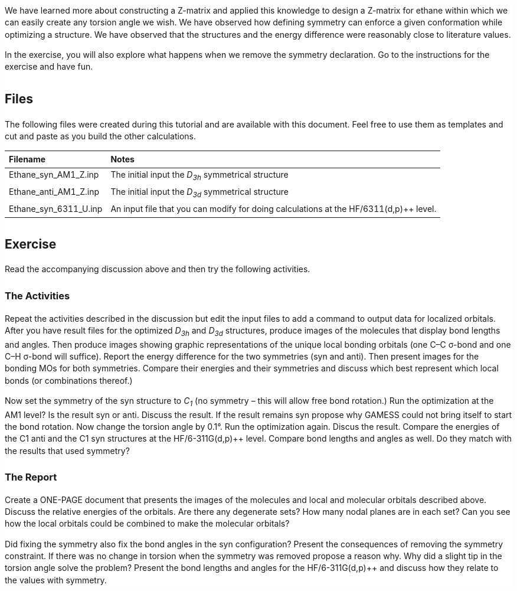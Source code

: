 We have learned more about constructing a Z-matrix and applied this knowledge to design a Z-matrix for ethane within which we can easily create any torsion angle we wish. We have observed how defining symmetry can enforce a given conformation while optimizing a structure. We have observed that the structures and the energy difference were reasonably close to literature values.

In the exercise, you will also explore what happens when we remove the symmetry declaration. Go to the instructions for the exercise and have fun.

## Files

The following files were created during this tutorial and are available with this document. Feel free to use them as templates and cut and paste as you build the other calculations.

| Filename          | Notes |
| :----             | :---- |
| Ethane_syn_AM1_Z.inp	| The initial input the *D<sub>3h</sub>* symmetrical structure |
| Ethane_anti_AM1_Z.inp	| The initial input the *D<sub>3d</sub>* symmetrical structure |
| Ethane_syn_6311_U.inp	| An input file that you can modify for doing calculations at the HF/6311(d,p)++ level. |


[^Hirota1979]:  “Barrier to internal rotation in ethane from the microwave spectrum of CH$_3$CHD$_2$.” E. Hirota, S. Saito, Y. Endo,  *J. Chem. Phys.*, **1979**, *71*, 1183–1187. https://doi.org/10.1063/1.438464 
[^Goodman2001]: "Hyperconjugation not steric repulsion leads to the staggered structure of ethane". V. Pophristic, L. Goodman, *Nature*, **2001**, *411*, 565–8. https://doi.org/10.1038/35079036 
[^Lowe1973]: “The Barrier to Internal Rotation in Ethane: A qualitative, intuitively useful explanation emerges from a comparison of different theoretical approaches”, J.P. Lowe, *Science*, **1973**, *179*, 527-32. https://doi.org/10.1126/science.179.4073.527 .
[^Bickelhaupt2004]: "The case for steric repulsion causing the staggered conformation of ethane". F.M. Bickelhaupt, E.J. Baerends, *Angew. Chem. Int. Ed.*, **2003**, *42*, 4183–4188. https://doi.org/10.1002/anie.200350947 .
[^Baranac2015]: "Theoretical analysis of the rotational barrier in ethane: cause and consequences". M. Baranac-Stojanović, *Structural Chemistry*, **2015**, *26*, 989–996. https://doi.org/10.1007/s11224-014-0557-5
[^Mo2011]: “Rotational barriers in alkanes”, Y. Mo, *WIREs Comp. Mol. Sci.*, **2011**, *1*, 164-171. https://doi.org/10.1002/wcms.22 


## Exercise

Read the accompanying discussion above and then try the following activities.

### The Activities

Repeat the activities described in the discussion but edit the input files to add a command to output data for localized orbitals. After you have result files for the optimized *D<sub>3h</sub>* and *D<sub>3d</sub>* structures, produce images of the molecules that display bond lengths and angles. Then produce images showing graphic representations of the unique local bonding orbitals (one C–C &sigma;-bond and one C–H &sigma;-bond will suffice). Report the energy difference for the two symmetries (syn and anti). Then present images for the bonding MOs for both symmetries. Compare their energies and their symmetries and discuss which best represent which local bonds (or combinations thereof.)

Now set the symmetry of the syn structure to *C<sub>1</sub>* (no symmetry – this will allow free bond rotation.) Run the optimization at the AM1 level? Is the result syn or anti. Discuss the result. If the result remains syn propose why GAMESS could not bring itself to start the bond rotation. Now change the torsion angle by 0.1&deg;. Run the optimization again. Discus the result. Compare the energies of the C1 anti and the C1 syn structures at the HF/6-311G(d,p)++ level. Compare bond lengths and angles as well. Do they match with the results that used symmetry? 

### The Report

Create a ONE-PAGE document that presents the images of the molecules and local and molecular orbitals described above. Discuss the relative energies of the orbitals. Are there any degenerate sets? How many nodal planes are in each set? Can you see how the local orbitals could be combined to make the molecular orbitals?

Did fixing the symmetry also fix the bond angles in the syn configuration? Present the consequences of removing the symmetry constraint. If there was no change in torsion when the symmetry was removed propose a reason why. Why did a slight tip in the torsion angle solve the problem? Present the bond lengths and angles for the HF/6-311G(d,p)++ and discuss how they relate to the values with symmetry. 
